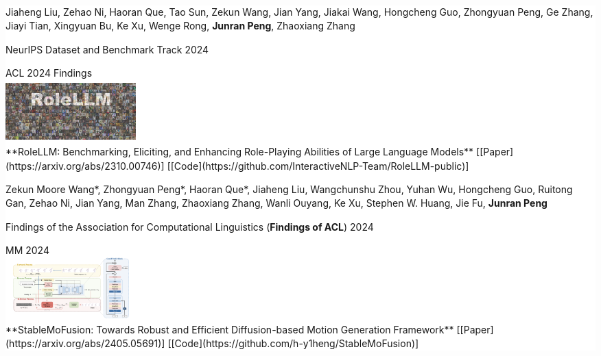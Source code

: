 Jiaheng Liu, Zehao Ni, Haoran Que, Tao Sun, Zekun Wang, Jian Yang, Jiakai Wang, Hongcheng Guo, Zhongyuan Peng, Ge Zhang, Jiayi Tian, Xingyuan Bu, Ke Xu, Wenge Rong, **Junran Peng**, Zhaoxiang Zhang

NeurIPS Dataset and Benchmark Track 2024

</div>
</div>

<div class='paper-box'><div class='paper-box-image'><div><div class="badge">ACL 2024 Findings</div><img src='images/rolellm.png' width="190" height="90"></div></div>
<div class='paper-box-text' markdown="1"> 
**RoleLLM: Benchmarking, Eliciting, and Enhancing Role-Playing Abilities of Large Language Models**
[[Paper](https://arxiv.org/abs/2310.00746)]
[[Code](https://github.com/InteractiveNLP-Team/RoleLLM-public)]

Zekun Moore Wang\*, Zhongyuan Peng\*, Haoran Que\*, Jiaheng Liu, Wangchunshu Zhou, Yuhan Wu, Hongcheng Guo, Ruitong Gan, Zehao Ni, Jian Yang, Man Zhang, Zhaoxiang Zhang, Wanli Ouyang, Ke Xu, Stephen W. Huang, Jie Fu, **Junran Peng**

Findings of the Association for Computational Linguistics (**Findings of ACL**) 2024

</div>
</div>

<div class='paper-box'><div class='paper-box-image'><div><div class="badge">MM 2024</div><img src='images/stablemofusion.png' width="190" height="90"></div></div>
<div class='paper-box-text' markdown="1"> 
**StableMoFusion: Towards Robust and Efficient Diffusion-based Motion Generation Framework**
[[Paper](https://arxiv.org/abs/2405.05691)]
[[Code](https://github.com/h-y1heng/StableMoFusion)]